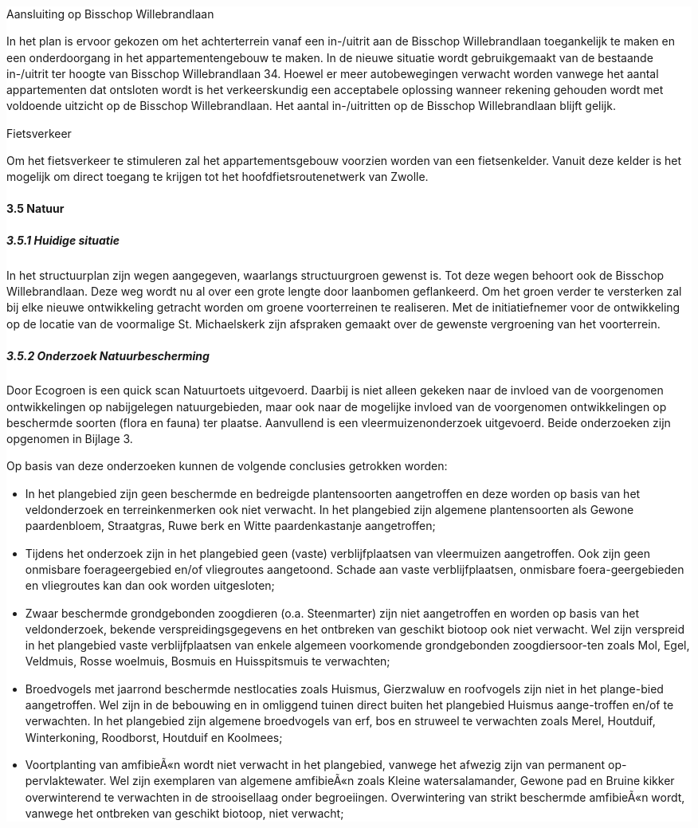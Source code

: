 Aansluiting op Bisschop Willebrandlaan

In het plan is ervoor gekozen om het achterterrein vanaf een in\-/uitrit aan de Bisschop Willebrandlaan toegankelijk te maken en een onderdoorgang in het appartementengebouw te maken. In de nieuwe situatie wordt gebruikgemaakt van de bestaande in\-/uitrit ter hoogte van Bisschop Willebrandlaan 34\. Hoewel er meer autobewegingen verwacht worden vanwege het aantal appartementen dat ontsloten wordt is het verkeerskundig een acceptabele oplossing wanneer rekening gehouden wordt met voldoende uitzicht op de Bisschop Willebrandlaan. Het aantal in\-/uitritten op de Bisschop Willebrandlaan blijft gelijk.

Fietsverkeer

Om het fietsverkeer te stimuleren zal het appartementsgebouw voorzien worden van een fietsenkelder. Vanuit deze kelder is het mogelijk om direct toegang te krijgen tot het hoofdfietsroutenetwerk van Zwolle.

#### 3\.5 Natuur

##### 3\.5\.1 Huidige situatie

In het structuurplan zijn wegen aangegeven, waarlangs structuurgroen gewenst is. Tot deze wegen behoort ook de Bisschop Willebrandlaan. Deze weg wordt nu al over een grote lengte door laanbomen geflankeerd. Om het groen verder te versterken zal bij elke nieuwe ontwikkeling getracht worden om groene voorterreinen te realiseren. Met de initiatiefnemer voor de ontwikkeling op de locatie van de voormalige St. Michaelskerk zijn afspraken gemaakt over de gewenste vergroening van het voorterrein.

##### 3\.5\.2 Onderzoek Natuurbescherming

Door Ecogroen is een quick scan Natuurtoets uitgevoerd. Daarbij is niet alleen gekeken naar de invloed van de voorgenomen ontwikkelingen op nabijgelegen natuurgebieden, maar ook naar de mogelijke invloed van de voorgenomen ontwikkelingen op beschermde soorten (flora en fauna) ter plaatse. Aanvullend is een vleermuizenonderzoek uitgevoerd. Beide onderzoeken zijn opgenomen in Bijlage 3.

Op basis van deze onderzoeken kunnen de volgende conclusies getrokken worden:

* In het plangebied zijn geen beschermde en bedreigde plantensoorten aangetroffen en deze worden op basis van het veldonderzoek en terreinkenmerken ook niet verwacht. In het plangebied zijn algemene plantensoorten als Gewone paardenbloem, Straatgras, Ruwe berk en Witte paardenkastanje aangetroffen;

* Tijdens het onderzoek zijn in het plangebied geen (vaste) verblijfplaatsen van vleermuizen aangetroffen. Ook zijn geen onmisbare foerageergebied en/of vliegroutes aangetoond. Schade aan vaste verblijfplaatsen, onmisbare foera\-geergebieden en vliegroutes kan dan ook worden uitgesloten;

* Zwaar beschermde grondgebonden zoogdieren (o.a. Steenmarter) zijn niet aangetroffen en worden op basis van het veldonderzoek, bekende verspreidingsgegevens en het ontbreken van geschikt biotoop ook niet verwacht. Wel zijn verspreid in het plangebied vaste verblijfplaatsen van enkele algemeen voorkomende grondgebonden zoogdiersoor\-ten zoals Mol, Egel, Veldmuis, Rosse woelmuis, Bosmuis en Huisspitsmuis te verwachten;

* Broedvogels met jaarrond beschermde nestlocaties zoals Huismus, Gierzwaluw en roofvogels zijn niet in het plange\-bied aangetroffen. Wel zijn in de bebouwing en in omliggend tuinen direct buiten het plangebied Huismus aange\-troffen en/of te verwachten. In het plangebied zijn algemene broedvogels van erf, bos en struweel te verwachten zoals Merel, Houtduif, Winterkoning, Roodborst, Houtduif en Koolmees;

* Voortplanting van amfibieÃ«n wordt niet verwacht in het plangebied, vanwege het afwezig zijn van permanent op\-pervlaktewater. Wel zijn exemplaren van algemene amfibieÃ«n zoals Kleine watersalamander, Gewone pad en Bruine kikker overwinterend te verwachten in de strooisellaag onder begroeiingen. Overwintering van strikt beschermde amfibieÃ«n wordt, vanwege het ontbreken van geschikt biotoop, niet verwacht;
